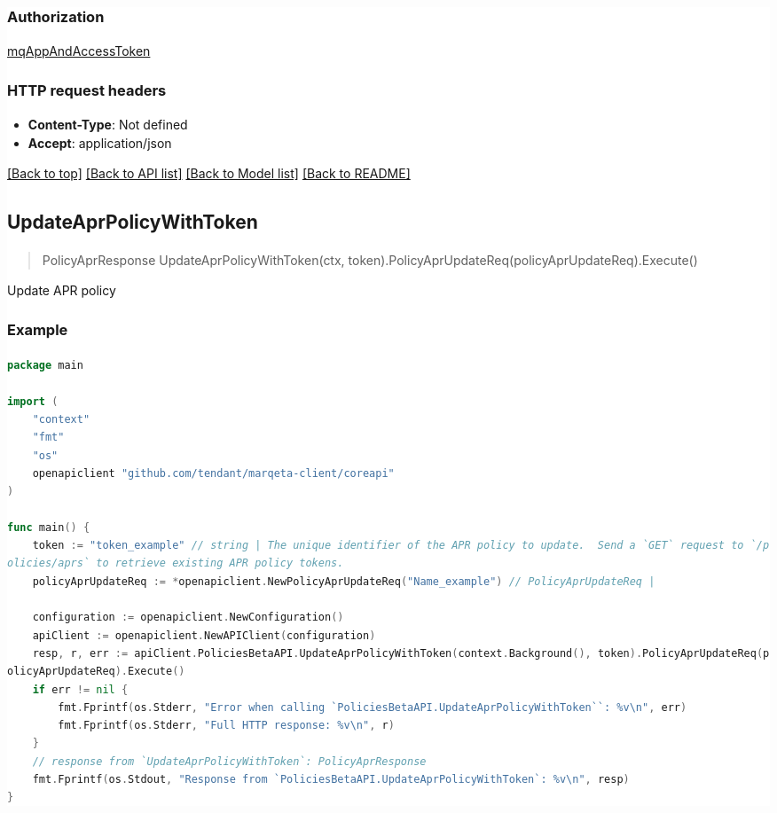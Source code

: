 ### Authorization

[mqAppAndAccessToken](../README.md#mqAppAndAccessToken)

### HTTP request headers

- **Content-Type**: Not defined
- **Accept**: application/json

[[Back to top]](#) [[Back to API list]](../README.md#documentation-for-api-endpoints)
[[Back to Model list]](../README.md#documentation-for-models)
[[Back to README]](../README.md)


## UpdateAprPolicyWithToken

> PolicyAprResponse UpdateAprPolicyWithToken(ctx, token).PolicyAprUpdateReq(policyAprUpdateReq).Execute()

Update APR policy



### Example

```go
package main

import (
    "context"
    "fmt"
    "os"
    openapiclient "github.com/tendant/marqeta-client/coreapi"
)

func main() {
    token := "token_example" // string | The unique identifier of the APR policy to update.  Send a `GET` request to `/policies/aprs` to retrieve existing APR policy tokens.
    policyAprUpdateReq := *openapiclient.NewPolicyAprUpdateReq("Name_example") // PolicyAprUpdateReq | 

    configuration := openapiclient.NewConfiguration()
    apiClient := openapiclient.NewAPIClient(configuration)
    resp, r, err := apiClient.PoliciesBetaAPI.UpdateAprPolicyWithToken(context.Background(), token).PolicyAprUpdateReq(policyAprUpdateReq).Execute()
    if err != nil {
        fmt.Fprintf(os.Stderr, "Error when calling `PoliciesBetaAPI.UpdateAprPolicyWithToken``: %v\n", err)
        fmt.Fprintf(os.Stderr, "Full HTTP response: %v\n", r)
    }
    // response from `UpdateAprPolicyWithToken`: PolicyAprResponse
    fmt.Fprintf(os.Stdout, "Response from `PoliciesBetaAPI.UpdateAprPolicyWithToken`: %v\n", resp)
}
```

